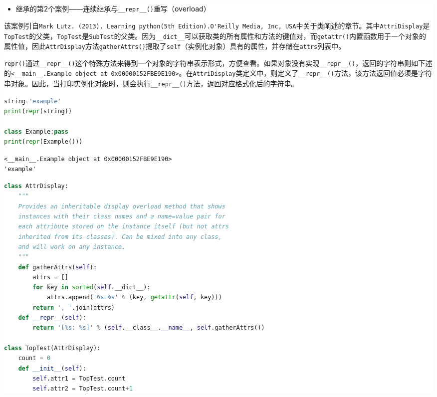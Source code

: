 </td>
<td>


* 继承的第2个案例——连续继承与`__repr__()`重写（overload）

该案例引自`Mark Lutz. (2013). Learning python(5th Edition).O'Reilly Media, Inc, USA`中关于类阐述的章节。其中`AttriDisplay`是`TopTest`的父类，`TopTest`是`SubTest`的父类。因为`__dict__`可以获取类的所有属性和方法的键值对，而`getattr()`内置函数用于一个对象的属性值，因此`AttrDisplay`方法`gatherAttrs()`提取了`self`（实例化对象）具有的属性，并存储在`attrs`列表中。

`repr()`通过`__repr__()`这个特殊方法来得到一个对象的字符串表示形式，方便查看。如果对象没有实现`__repr__()`，返回的字符串则如下述的`<__main__.Example object at 0x00000152FBE9E190>`。在`AttriDisplay`类定义中，则定义了`__repr__()`方法，该方法返回值必须是字符串对象。因此，当打印实例化对象时，则会执行`__repr__()`方法，返回对应格式化后的字符串。


</td>
<td>


```python
string='example'
print(repr(string))

class Example:pass
print(repr(Example()))
```

</td>
<td>

    <__main__.Example object at 0x00000152FBE9E190>
    'example'

</td>
<td>
</td>
</tr>

<tr>
<td> 

</td>
<td>



</td>
<td>


```python
class AttrDisplay:
    """
    Provides an inheritable display overload method that shows
    instances with their class names and a name=value pair for
    each attribute stored on the instance itself (but not attrs
    inherited from its classes). Can be mixed into any class,
    and will work on any instance.
    """
    def gatherAttrs(self):
        attrs = []
        for key in sorted(self.__dict__):
            attrs.append('%s=%s' % (key, getattr(self, key)))
        return ', '.join(attrs)
    def __repr__(self):
        return '[%s: %s]' % (self.__class__.__name__, self.gatherAttrs())
    
class TopTest(AttrDisplay):
    count = 0
    def __init__(self):
        self.attr1 = TopTest.count
        self.attr2 = TopTest.count+1
```